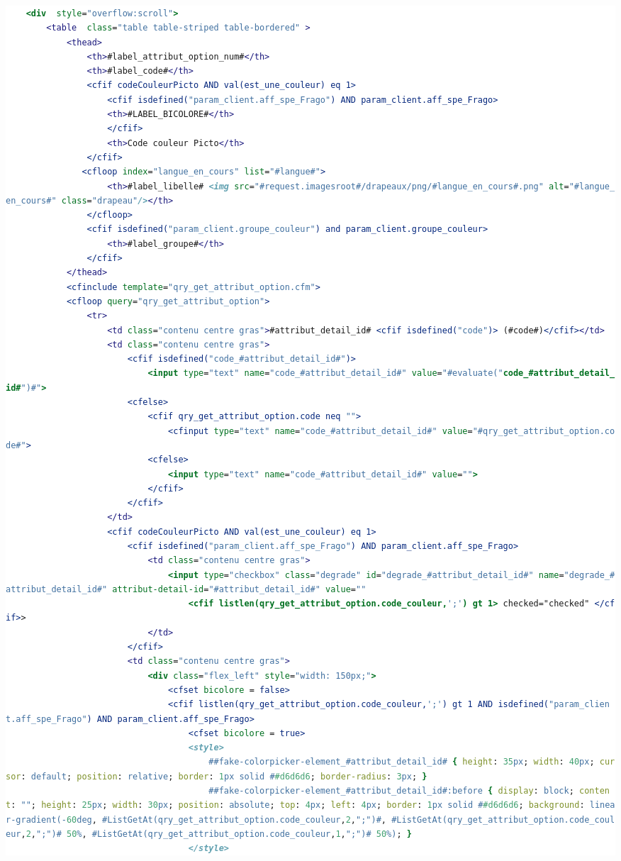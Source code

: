 ```coldfusion
    <div  style="overflow:scroll">
        <table  class="table table-striped table-bordered" >
            <thead>
                <th>#label_attribut_option_num#</th>
                <th>#label_code#</th>
                <cfif codeCouleurPicto AND val(est_une_couleur) eq 1>
                    <cfif isdefined("param_client.aff_spe_Frago") AND param_client.aff_spe_Frago>
                    <th>#LABEL_BICOLORE#</th>
                    </cfif>
                    <th>Code couleur Picto</th>
                </cfif>
               <cfloop index="langue_en_cours" list="#langue#">
                    <th>#label_libelle# <img src="#request.imagesroot#/drapeaux/png/#langue_en_cours#.png" alt="#langue_en_cours#" class="drapeau"/></th>
                </cfloop>
                <cfif isdefined("param_client.groupe_couleur") and param_client.groupe_couleur>
                    <th>#label_groupe#</th>
                </cfif>
            </thead>
            <cfinclude template="qry_get_attribut_option.cfm">
            <cfloop query="qry_get_attribut_option">
                <tr>
                    <td class="contenu centre gras">#attribut_detail_id# <cfif isdefined("code")> (#code#)</cfif></td>
                    <td class="contenu centre gras">
                        <cfif isdefined("code_#attribut_detail_id#")>
                            <input type="text" name="code_#attribut_detail_id#" value="#evaluate("code_#attribut_detail_id#")#">
                        <cfelse>
                            <cfif qry_get_attribut_option.code neq "">
                                <cfinput type="text" name="code_#attribut_detail_id#" value="#qry_get_attribut_option.code#">
                            <cfelse>
                                <input type="text" name="code_#attribut_detail_id#" value="">
                            </cfif>
                        </cfif>
                    </td>
                    <cfif codeCouleurPicto AND val(est_une_couleur) eq 1>
                        <cfif isdefined("param_client.aff_spe_Frago") AND param_client.aff_spe_Frago>
                            <td class="contenu centre gras">
                                <input type="checkbox" class="degrade" id="degrade_#attribut_detail_id#" name="degrade_#attribut_detail_id#" attribut-detail-id="#attribut_detail_id#" value=""
                                    <cfif listlen(qry_get_attribut_option.code_couleur,';') gt 1> checked="checked" </cfif>>
                            </td>
                        </cfif>
                        <td class="contenu centre gras">
                            <div class="flex_left" style="width: 150px;">
                                <cfset bicolore = false>
                                <cfif listlen(qry_get_attribut_option.code_couleur,';') gt 1 AND isdefined("param_client.aff_spe_Frago") AND param_client.aff_spe_Frago>
                                    <cfset bicolore = true>
                                    <style>
                                        ##fake-colorpicker-element_#attribut_detail_id# { height: 35px; width: 40px; cursor: default; position: relative; border: 1px solid ##d6d6d6; border-radius: 3px; }
                                        ##fake-colorpicker-element_#attribut_detail_id#:before { display: block; content: ""; height: 25px; width: 30px; position: absolute; top: 4px; left: 4px; border: 1px solid ##d6d6d6; background: linear-gradient(-60deg, #ListGetAt(qry_get_attribut_option.code_couleur,2,";")#, #ListGetAt(qry_get_attribut_option.code_couleur,2,";")# 50%, #ListGetAt(qry_get_attribut_option.code_couleur,1,";")# 50%); }
                                    </style>
```